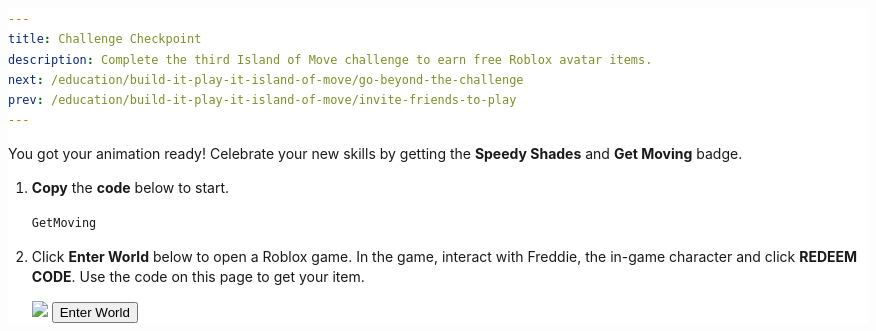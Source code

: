 ```yaml
---
title: Challenge Checkpoint
description: Complete the third Island of Move challenge to earn free Roblox avatar items.
next: /education/build-it-play-it-island-of-move/go-beyond-the-challenge
prev: /education/build-it-play-it-island-of-move/invite-friends-to-play
---
```


You got your animation ready! Celebrate your new skills by getting the **Speedy Shades** and **Get Moving** badge.

1. **Copy** the **code** below to start.

   `GetMoving`

2. Click **Enter World** below to open a Roblox game. In the game, interact with Freddie, the in-game character and click **REDEEM CODE**. Use the code on this page to get your item.

   <img src="../../assets/education/build-it-play-it-island-of-move/challenge-checkpoint-3/game-redeem-npc.jpeg" width="100%" />

   <a href="https://www.roblox.com/games/5306359293/">
   <Button variant="contained">Enter World</Button>
   </a>
